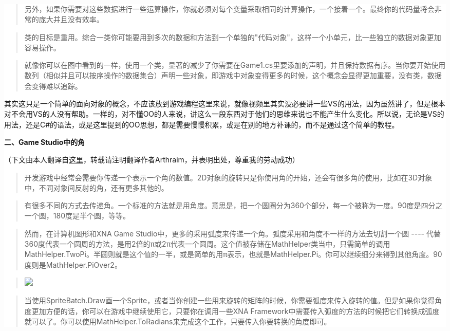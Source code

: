 > 
> 另外，如果你需要对这些数据进行一些运算操作，你就必须对每个变量采取相同的计算操作，一个接着一个。最终你的代码量将会非常的庞大并且没有效率。
> 
> 
	
> 
> 类的目标是重用。综合一类你可能要用到多次的数据和方法到一个单独的"代码对象"，这样一个小单元，比一些独立的数据对象更加容易操作。
> 
> 
	
> 
> 就像你可以在图中看到的一样，使用一个类，显著的减少了你需要在Game1.cs里要添加的声明，并且保持数据有序。当你要开始使用数列（相似并且可以按序操作的数据集合）声明一些对象，即游戏中对象变得更多的时候，这个概念会显得更加重要，没有类，数据会变得难以追踪。
> 
> 





其实这只是一个简单的面向对象的概念，不应该放到游戏编程这里来说，就像视频里其实没必要讲一些VS的用法，因为虽然讲了，但是根本对不会用VS的人没有帮助。一样的，对不懂OO的人来说，讲这么一段东西对于他们的思维来说也不能产生什么变化。所以说，无论是VS的用法，还是C#的语法，或是这里提到的OO思想，都是需要慢慢积累，或是在别的地方补课的，而不是通过这个简单的教程。




**二、Game Studio中的角**




（下文由本人翻译自[这里](http://creators.xna.com/en-US/education/gettingstarted/bg2d/details/5_2)，转载请注明翻译作者Arthraim，并表明出处，尊重我的劳动成功）




> 
	
> 
> 开发游戏中经常会需要你传递一个表示一个角的数值。2D对象的旋转只是你使用角的开始，还会有很多角的使用，比如在3D对象中，不同对象间反射的角，还有更多其他的。
> 
> 
	
> 
> 有很多不同的方式去传递角。一个标准的方法就是用角度。意思是，把一个圆圈分为360个部分，每一个被称为一度。90度是四分之一个圆，180度是半个圆，等等。
> 
> 
	
> 
> 然而，在计算机图形和XNA Game Studio中，更多的采用弧度来传递一个角。弧度采用和角度不一样的方法去切割一个圆 ---- 代替360度代表一个圆周的方法，是用2倍的π或2π代表一个圆周。这个值被存储在MathHelper类当中，只需简单的调用MathHelper.TwoPi。半圆则就是这个值的一半，或是简单的用π表示，也就是MathHelper.Pi。你可以继续细分来得到其他角度。90度则是MathHelper.PiOver2。
> 
> 
	
> 
> [![](/upload/BG_3.5.2.1pd_a.png)](/upload/BG_3.5.2.1pd_a.png)
> 
> 
	
> 
> 当使用SpriteBatch.Draw画一个Sprite，或者当你创建一些用来旋转的矩阵的时候，你需要弧度来传入旋转的值。但是如果你觉得角度更加方便的话，你可以在游戏中继续使用它，只要你在调用一些XNA Framework中需要传入弧度的方法的时候把它们转换成弧度就可以了。你可以使用MathHelper.ToRadians来完成这个工作，只要传入你要转换的角度即可。
> 
> 
